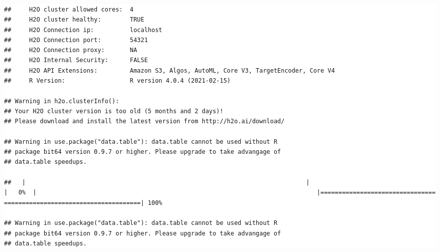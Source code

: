     ##     H2O cluster allowed cores:  4 
    ##     H2O cluster healthy:        TRUE 
    ##     H2O Connection ip:          localhost 
    ##     H2O Connection port:        54321 
    ##     H2O Connection proxy:       NA 
    ##     H2O Internal Security:      FALSE 
    ##     H2O API Extensions:         Amazon S3, Algos, AutoML, Core V3, TargetEncoder, Core V4 
    ##     R Version:                  R version 4.0.4 (2021-02-15)

    ## Warning in h2o.clusterInfo(): 
    ## Your H2O cluster version is too old (5 months and 2 days)!
    ## Please download and install the latest version from http://h2o.ai/download/

    ## Warning in use.package("data.table"): data.table cannot be used without R
    ## package bit64 version 0.9.7 or higher. Please upgrade to take advangage of
    ## data.table speedups.

    ##   |                                                                              |                                                                      |   0%  |                                                                              |======================================================================| 100%

    ## Warning in use.package("data.table"): data.table cannot be used without R
    ## package bit64 version 0.9.7 or higher. Please upgrade to take advangage of
    ## data.table speedups.
